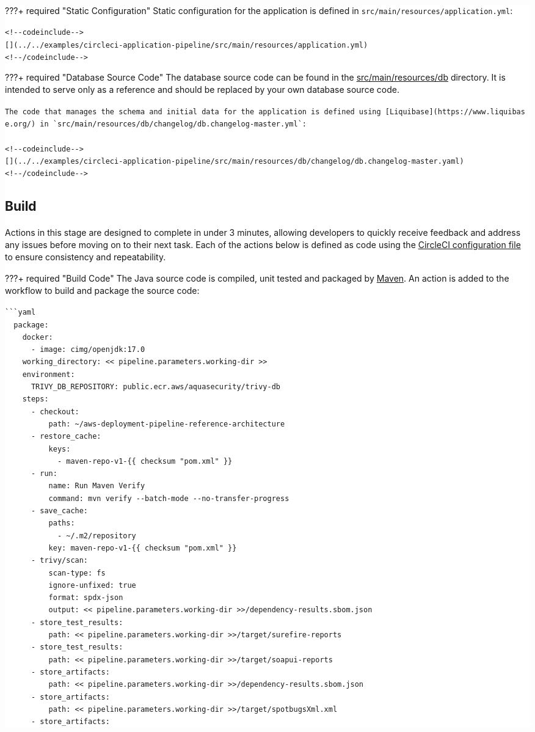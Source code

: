 ???+ required "Static Configuration"
    Static configuration for the application is defined in `src/main/resources/application.yml`:

    <!--codeinclude-->
    [](../../examples/circleci-application-pipeline/src/main/resources/application.yml)
    <!--/codeinclude-->

???+ required "Database Source Code"
    The database source code can be found in the [src/main/resources/db](https://github.com/aws-samples/aws-deployment-pipeline-reference-architecture/tree/main/examples/circleci-application-pipeline/src/main/resources/db) directory. It is intended to serve only as a reference and should be replaced by your own database source code.

    The code that manages the schema and initial data for the application is defined using [Liquibase](https://www.liquibase.org/) in `src/main/resources/db/changelog/db.changelog-master.yml`:

    <!--codeinclude-->
    [](../../examples/circleci-application-pipeline/src/main/resources/db/changelog/db.changelog-master.yaml)
    <!--/codeinclude-->

## Build

Actions in this stage are designed to complete in under 3 minutes, allowing developers to quickly receive feedback and address any issues before moving on to their next task. Each of the actions below is defined as code using the [CircleCI configuration file](https://circleci.com/docs/configuration-reference) to ensure consistency and repeatability.

???+ required "Build Code"
    The Java source code is compiled, unit tested and packaged by [Maven](https://maven.apache.org/). An action is added to the workflow to build and package the source code:

    ```yaml
      package:
        docker:
          - image: cimg/openjdk:17.0
        working_directory: << pipeline.parameters.working-dir >>
        environment:
          TRIVY_DB_REPOSITORY: public.ecr.aws/aquasecurity/trivy-db
        steps:
          - checkout:
              path: ~/aws-deployment-pipeline-reference-architecture
          - restore_cache:
              keys:
                - maven-repo-v1-{{ checksum "pom.xml" }}
          - run:
              name: Run Maven Verify
              command: mvn verify --batch-mode --no-transfer-progress
          - save_cache:
              paths:
                - ~/.m2/repository
              key: maven-repo-v1-{{ checksum "pom.xml" }}
          - trivy/scan:
              scan-type: fs
              ignore-unfixed: true
              format: spdx-json
              output: << pipeline.parameters.working-dir >>/dependency-results.sbom.json
          - store_test_results:
              path: << pipeline.parameters.working-dir >>/target/surefire-reports
          - store_test_results:
              path: << pipeline.parameters.working-dir >>/target/soapui-reports
          - store_artifacts:
              path: << pipeline.parameters.working-dir >>/dependency-results.sbom.json
          - store_artifacts:
              path: << pipeline.parameters.working-dir >>/target/spotbugsXml.xml    
          - store_artifacts: